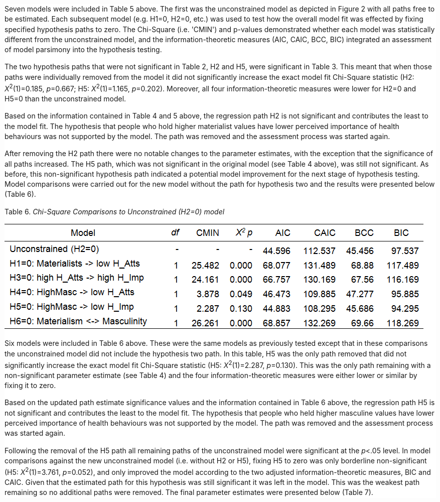 Seven models were included in Table 5 above. The first was the unconstrained model as depicted in Figure 2 with all paths free to be estimated. Each subsequent model (e.g. H1=0, H2=0, etc.) was used to test how the overall model fit was effected by fixing specified hypothesis paths to zero. The Chi-Square (i.e. 'CMIN') and p-values demonstrated whether each model was statistically different from the unconstrained model, and the information-theoretic measures (AIC, CAIC, BCC, BIC) integrated an assessment of model parsimony into the hypothesis testing.

The two hypothesis paths that were not significant in Table 2, H2 and H5, were significant in Table 3. This meant that when those paths were individually removed from the model it did not significantly increase the exact model fit Chi-Square statistic (H2: *X*<sup>2</sup>(1)=0.185, *p*=0.667; H5: *X*<sup>2</sup>(1)=1.165, *p*=0.202). Moreover, all four information-theoretic measures were lower for H2=0 and H5=0 than the unconstrained model.

Based on the information contained in Table 4 and 5 above, the regression path H2 is not significant and contributes the least to the model fit. The hypothesis that people who hold higher materialist values have lower perceived importance of health behaviours was not supported by the model. The path was removed and the assessment process was started again.

After removing the H2 path there were no notable changes to the parameter estimates, with the exception that the significance of all paths increased. The H5 path, which was not significant in the original model (see Table 4 above), was still not significant. As before, this non-significant hypothesis path indicated a potential model improvement for the next stage of hypothesis testing. Model comparisons were carried out for the new model without the path for hypothesis two and the results were presented below (Table 6).

Table 6. *Chi-Square Comparisons to Unconstrained (H2=0) model*

![](https://raw.githubusercontent.com/MartinCoomes/StructuralEquationM/master/figures/SocIdeoInfluencesBMI8.png)

Six models were included in Table 6 above. These were the same models as previously tested except that in these comparisons the unconstrained model did not include the hypothesis two path. In this table, H5 was the only path removed that did not significantly increase the exact model fit Chi-Square statistic (H5: *X*<sup>2</sup>(1)=2.287, *p*=0.130). This was the only path remaining with a non-significant parameter estimate (see Table 4) and the four information-theoretic measures were either lower or similar by fixing it to zero.

Based on the updated path estimate significance values and the information contained in Table 6 above, the regression path H5 is not significant and contributes the least to the model fit. The hypothesis that people who held higher masculine values have lower perceived importance of health behaviours was not supported by the model. The path was removed and the assessment process was started again.

Following the removal of the H5 path all remaining paths of the unconstrained model were significant at the *p*\<.05 level. In model comparisons against the new unconstrained model (i.e. without H2 or H5), fixing H5 to zero was only borderline non-significant (H5: *X*<sup>2</sup>(1)=3.761, *p*=0.052), and only improved the model according to the two adjusted information-theoretic measures, BIC and CAIC. Given that the estimated path for this hypothesis was still significant it was left in the model. This was the weakest path remaining so no additional paths were removed. The final parameter estimates were presented below (Table 7).
